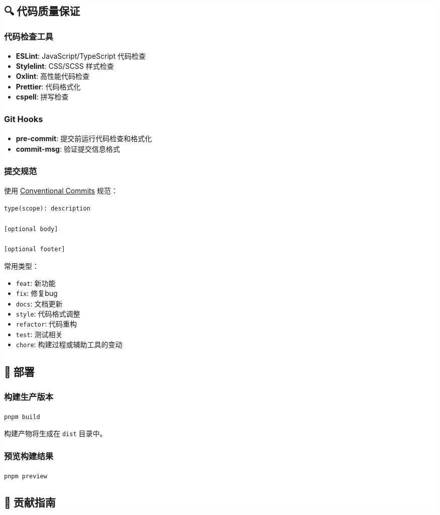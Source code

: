 ## 🔍 代码质量保证

### 代码检查工具

- **ESLint**: JavaScript/TypeScript 代码检查
- **Stylelint**: CSS/SCSS 样式检查
- **Oxlint**: 高性能代码检查
- **Prettier**: 代码格式化
- **cspell**: 拼写检查

### Git Hooks

- **pre-commit**: 提交前运行代码检查和格式化
- **commit-msg**: 验证提交信息格式

### 提交规范

使用 [Conventional Commits](https://www.conventionalcommits.org/) 规范：

```
type(scope): description

[optional body]

[optional footer]
```

常用类型：
- `feat`: 新功能
- `fix`: 修复bug
- `docs`: 文档更新
- `style`: 代码格式调整
- `refactor`: 代码重构
- `test`: 测试相关
- `chore`: 构建过程或辅助工具的变动

## 🚀 部署

### 构建生产版本

```bash
pnpm build
```

构建产物将生成在 `dist` 目录中。

### 预览构建结果

```bash
pnpm preview
```

## 🤝 贡献指南
